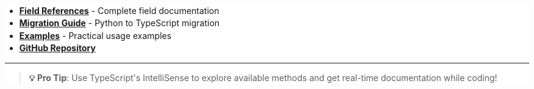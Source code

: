 - **[Field References](FIELD-REFERENCES.md)** - Complete field documentation
- **[Migration Guide](MIGRATION.md)** - Python to TypeScript migration
- **[Examples](examples/)** - Practical usage examples
- **[GitHub Repository](https://github.com/YOUR_USERNAME/TradingView-Screener-TypeScript)**

---

> **💡 Pro Tip**: Use TypeScript's IntelliSense to explore available methods and get real-time documentation while coding!
